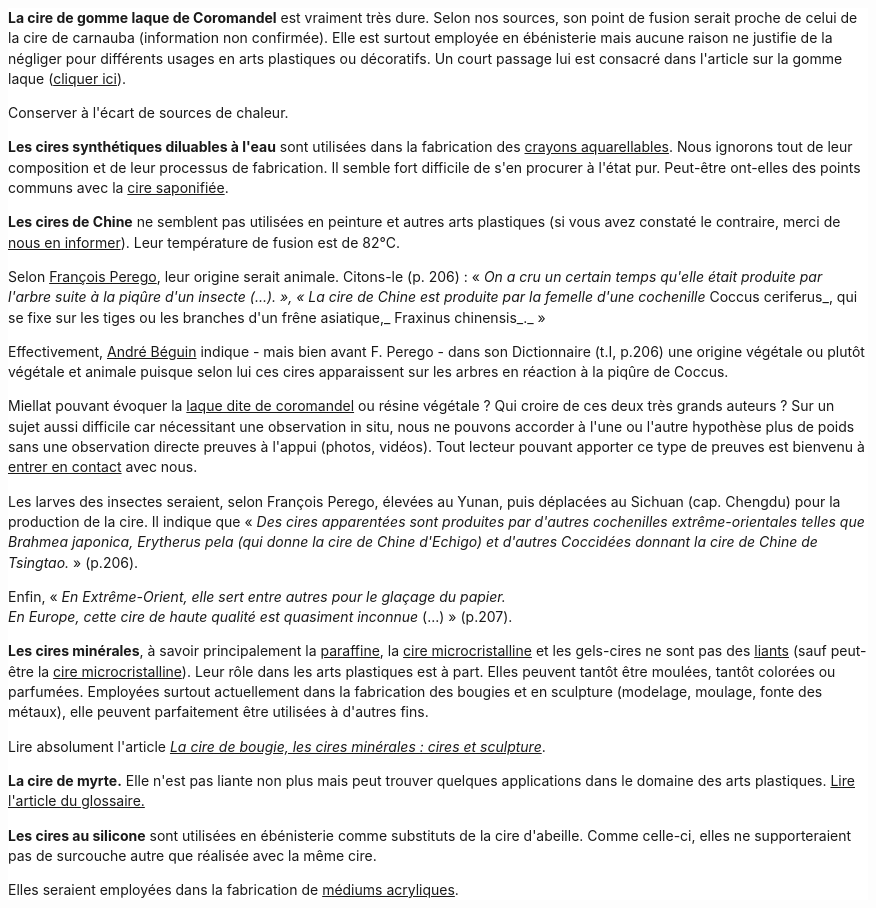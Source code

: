 **La cire de gomme laque de Coromandel** est vraiment très dure. Selon nos sources, son point de fusion serait proche de celui de la cire de carnauba (information non confirmée). Elle est surtout employée en ébénisterie mais aucune raison ne justifie de la négliger pour différents usages en arts plastiques ou décoratifs. Un court passage lui est consacré dans l'article sur la gomme laque ([cliquer ici](gommelaque.html#ciredegommelaque)).

Conserver à l'écart de sources de chaleur.

**Les cires synthétiques diluables à l'eau** sont utilisées dans la fabrication des [crayons aquarellables](crayon.html#crayonsaquarellables). Nous ignorons tout de leur composition et de leur processus de fabrication. Il semble fort difficile de s'en procurer à l'état pur. Peut-être ont-elles des points communs avec la [cire saponifiée](cires.html#ciresaponifiee).

**Les cires de Chine** ne semblent pas utilisées en peinture et autres arts plastiques (si vous avez constaté le contraire, merci de [nous en informer](ecrire.html)). Leur température de fusion est de 82°C.

Selon [François Perego](livres.html#perego), leur origine serait animale. Citons-le (p. 206) : « _On a cru un certain temps qu'elle était produite par l'arbre suite à la piqûre d'un insecte (...). », « La cire de Chine est produite par la femelle d'une cochenille_ Coccus ceriferus_, qui se fixe sur les tiges ou les branches d'un frêne asiatique,_ Fraxinus chinensis_._ »

Effectivement, [André Béguin](livres.html#beguin) indique - mais bien avant F. Perego - dans son Dictionnaire (t.I, p.206) une origine végétale ou plutôt végétale et animale puisque selon lui ces cires apparaissent sur les arbres en réaction à la piqûre de Coccus.

Miellat pouvant évoquer la [laque dite de coromandel](gommelaque.html) ou résine végétale ? Qui croire de ces deux très grands auteurs ? Sur un sujet aussi difficile car nécessitant une observation in situ, nous ne pouvons accorder à l'une ou l'autre hypothèse plus de poids sans une observation directe preuves à l'appui (photos, vidéos). Tout lecteur pouvant apporter ce type de preuves est bienvenu à [entrer en contact](ecrire.html) avec nous.

Les larves des insectes seraient, selon François Perego, élevées au Yunan, puis déplacées au Sichuan (cap. Chengdu) pour la production de la cire. Il indique que « _Des cires apparentées sont produites par d'autres cochenilles extrême-orientales telles que Brahmea japonica, Erytherus pela (qui donne la cire de Chine d'Echigo) et d'autres Coccidées donnant la cire de Chine de Tsingtao._ » (p.206).

Enfin, « _En Extrême-Orient, elle sert entre autres pour le glaçage du papier.  
En Europe, cette cire de haute qualité est quasiment inconnue_ (...) » (p.207).

**Les cires minérales**, à savoir principalement la [paraffine](paraffine.html), la [cire microcristalline](ciredebougie.html#ciremicrocristallineetcireamodeler) et les gels-cires ne sont pas des [liants](liant.html) (sauf peut-être la [cire microcristalline](ciredebougie.html#cireamodeler)). Leur rôle dans les arts plastiques est à part. Elles peuvent tantôt être moulées, tantôt colorées ou parfumées. Employées surtout actuellement dans la fabrication des bougies et en sculpture (modelage, moulage, fonte des métaux), elle peuvent parfaitement être utilisées à d'autres fins.

Lire absolument l'article [_La cire de bougie, les cires minérales : cires et sculpture_](ciredebougie.html).

**La cire de myrte.** Elle n'est pas liante non plus mais peut trouver quelques applications dans le domaine des arts plastiques. [Lire l'article du glossaire.](myrte.html)

**Les cires au silicone** sont utilisées en ébénisterie comme substituts de la cire d'abeille. Comme celle-ci, elles ne supporteraient pas de surcouche autre que réalisée avec la même cire.

Elles seraient employées dans la fabrication de [médiums acryliques](mediumspourlacrylique.html). 
